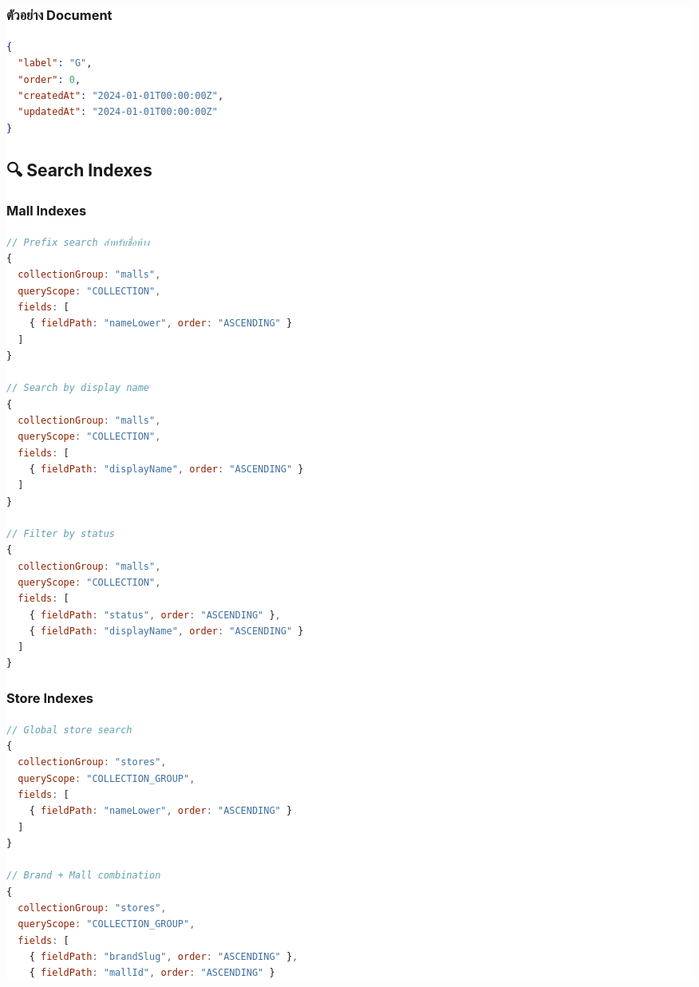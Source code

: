 ### ตัวอย่าง Document

```json
{
  "label": "G",
  "order": 0,
  "createdAt": "2024-01-01T00:00:00Z",
  "updatedAt": "2024-01-01T00:00:00Z"
}
```

## 🔍 Search Indexes

### Mall Indexes

```javascript
// Prefix search สำหรับชื่อห้าง
{
  collectionGroup: "malls",
  queryScope: "COLLECTION",
  fields: [
    { fieldPath: "nameLower", order: "ASCENDING" }
  ]
}

// Search by display name
{
  collectionGroup: "malls",
  queryScope: "COLLECTION",
  fields: [
    { fieldPath: "displayName", order: "ASCENDING" }
  ]
}

// Filter by status
{
  collectionGroup: "malls",
  queryScope: "COLLECTION",
  fields: [
    { fieldPath: "status", order: "ASCENDING" },
    { fieldPath: "displayName", order: "ASCENDING" }
  ]
}
```

### Store Indexes

```javascript
// Global store search
{
  collectionGroup: "stores",
  queryScope: "COLLECTION_GROUP",
  fields: [
    { fieldPath: "nameLower", order: "ASCENDING" }
  ]
}

// Brand + Mall combination
{
  collectionGroup: "stores",
  queryScope: "COLLECTION_GROUP",
  fields: [
    { fieldPath: "brandSlug", order: "ASCENDING" },
    { fieldPath: "mallId", order: "ASCENDING" }
```